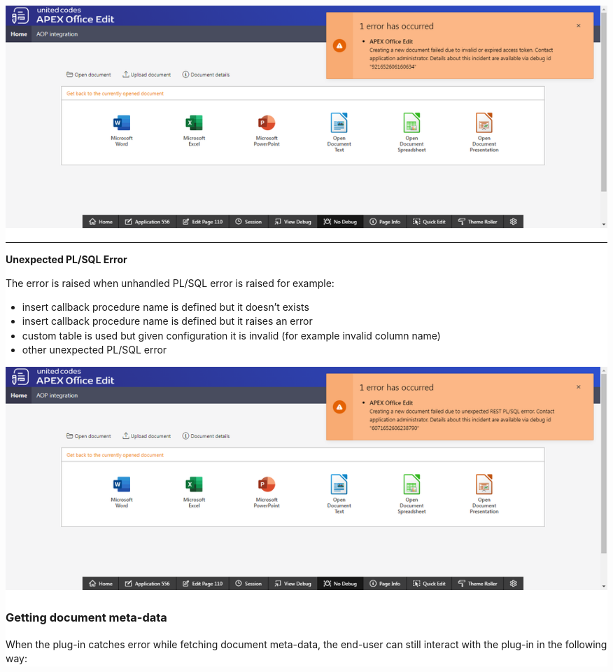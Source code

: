![](https://github.com/United-Codes/apexofficeedit-public/blob/main/images/docs/REST_error_creating_doc_access_token_invalid.png?raw=true)

***

**Unexpected PL/SQL Error**

The error is raised when unhandled PL/SQL error is raised for example:

* insert callback procedure name is defined but it doesn’t exists
* insert callback procedure name is defined but it raises an error
* custom table is used but given configuration it is invalid (for example invalid column name)
* other unexpected PL/SQL error

![](https://github.com/United-Codes/apexofficeedit-public/blob/main/images/docs/REST_error_creating_doc_unexpected_plsql_error.png?raw=true)



### Getting document meta-data

When the plug-in catches error while fetching document meta-data, the end-user can still interact with the plug-in in the following way:
